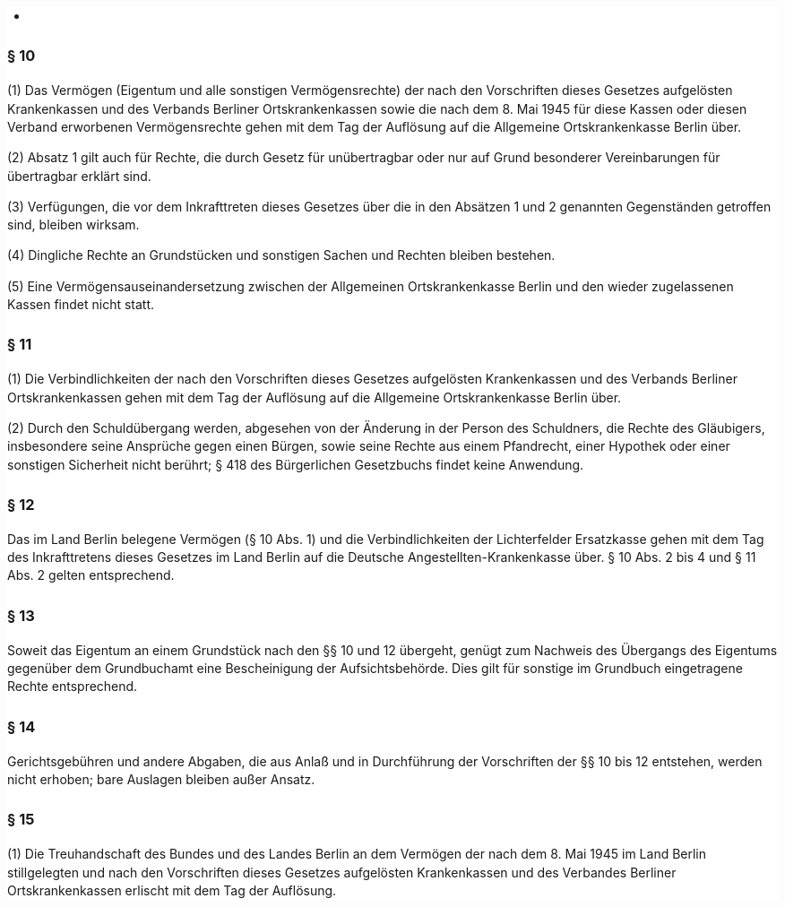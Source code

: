 -


### § 10

(1) Das Vermögen (Eigentum und alle sonstigen Vermögensrechte) der nach den Vorschriften dieses Gesetzes aufgelösten Krankenkassen und des Verbands Berliner Ortskrankenkassen sowie die nach dem 8. Mai 1945 für diese Kassen oder diesen Verband erworbenen Vermögensrechte gehen mit dem Tag der Auflösung auf die Allgemeine Ortskrankenkasse Berlin über.

(2) Absatz 1 gilt auch für Rechte, die durch Gesetz für unübertragbar oder nur auf Grund besonderer Vereinbarungen für übertragbar erklärt sind.

(3) Verfügungen, die vor dem Inkrafttreten dieses Gesetzes über die in den Absätzen 1 und 2 genannten Gegenständen getroffen sind, bleiben wirksam.

(4) Dingliche Rechte an Grundstücken und sonstigen Sachen und Rechten bleiben bestehen.

(5) Eine Vermögensauseinandersetzung zwischen der Allgemeinen Ortskrankenkasse Berlin und den wieder zugelassenen Kassen findet nicht statt.


### § 11

(1) Die Verbindlichkeiten der nach den Vorschriften dieses Gesetzes aufgelösten Krankenkassen und des Verbands Berliner Ortskrankenkassen gehen mit dem Tag der Auflösung auf die Allgemeine Ortskrankenkasse Berlin über.

(2) Durch den Schuldübergang werden, abgesehen von der Änderung in der Person des Schuldners, die Rechte des Gläubigers, insbesondere seine Ansprüche gegen einen Bürgen, sowie seine Rechte aus einem Pfandrecht, einer Hypothek oder einer sonstigen Sicherheit nicht berührt; § 418 des Bürgerlichen Gesetzbuchs findet keine Anwendung.


### § 12

Das im Land Berlin belegene Vermögen (§ 10 Abs. 1) und die Verbindlichkeiten der Lichterfelder Ersatzkasse gehen mit dem Tag des Inkrafttretens dieses Gesetzes im Land Berlin auf die Deutsche Angestellten-Krankenkasse über. § 10 Abs. 2 bis 4 und § 11 Abs. 2 gelten entsprechend.


### § 13

Soweit das Eigentum an einem Grundstück nach den §§ 10 und 12 übergeht, genügt zum Nachweis des Übergangs des Eigentums gegenüber dem Grundbuchamt eine Bescheinigung der Aufsichtsbehörde. Dies gilt für sonstige im Grundbuch eingetragene Rechte entsprechend.


### § 14

Gerichtsgebühren und andere Abgaben, die aus Anlaß und in Durchführung der Vorschriften der §§ 10 bis 12 entstehen, werden nicht erhoben; bare Auslagen bleiben außer Ansatz.


### § 15

(1) Die Treuhandschaft des Bundes und des Landes Berlin an dem Vermögen der nach dem 8. Mai 1945 im Land Berlin stillgelegten und nach den Vorschriften dieses Gesetzes aufgelösten Krankenkassen und des Verbandes Berliner Ortskrankenkassen erlischt mit dem Tag der Auflösung.
